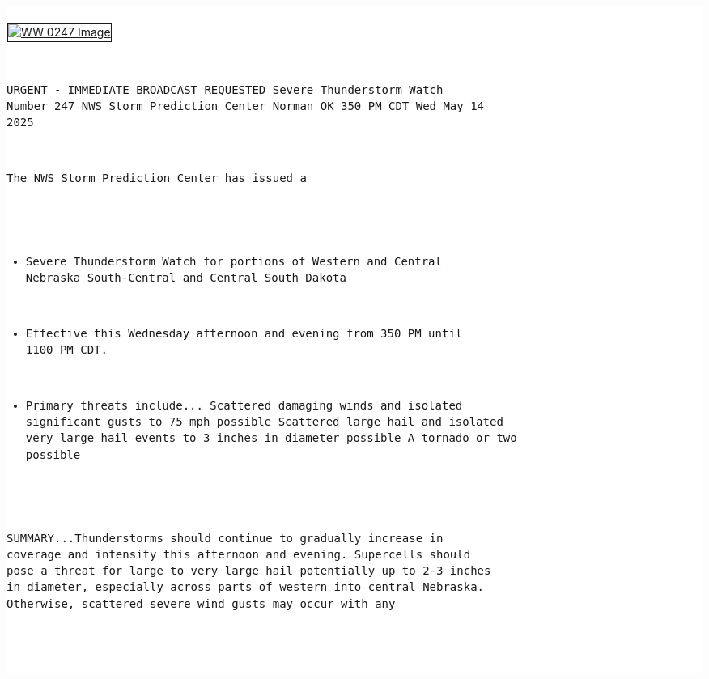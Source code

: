<br /><a href="https://www.spc.noaa.gov/products/watch/ww0247.html"><img src="https://www.spc.noaa.gov/products/watch/ww0247_radar.gif" border="1" alt="WW 0247 Image" hspace="1" vspace="1" width="525" height="459" align="center" /></a><pre>

URGENT - IMMEDIATE BROADCAST REQUESTED
Severe Thunderstorm Watch Number 247
NWS Storm Prediction Center Norman OK
350 PM CDT Wed May 14 2025

The NWS Storm Prediction Center has issued a

* Severe Thunderstorm Watch for portions of 
  Western and Central Nebraska
  South-Central and Central South Dakota

* Effective this Wednesday afternoon and evening from 350 PM
  until 1100 PM CDT.

* Primary threats include...
  Scattered damaging winds and isolated significant gusts to 75
    mph possible
  Scattered large hail and isolated very large hail events to 3
    inches in diameter possible
  A tornado or two possible

SUMMARY...Thunderstorms should continue to gradually increase in
coverage and intensity this afternoon and evening. Supercells should
pose a threat for large to very large hail potentially up to 2-3
inches in diameter, especially across parts of western into central
Nebraska. Otherwise, scattered severe wind gusts may occur with any
